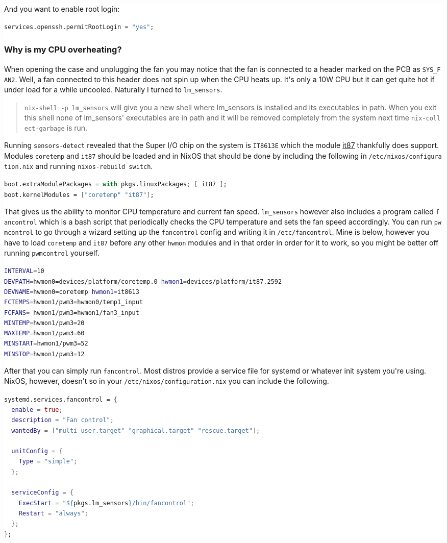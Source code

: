 And you want to enable root login:
```nix
services.openssh.permitRootLogin = "yes";
```

### Why is my CPU overheating?

When opening the case and unplugging the fan you may notice that the fan is connected to a header marked on the PCB as `SYS_FAN2`. Well, a fan connected to this header does not spin up when the CPU heats up. It's only a 10W CPU but it can get quite hot if under load for a while uncooled. Naturally I turned to `lm_sensors`.

> `nix-shell -p lm_sensors` will give you a new shell where lm_sensors is installed and its executables in path. When you exit this shell none of lm_sensors' executables are in path and it will be removed completely from the system next time `nix-collect-garbage` is run.

Running `sensors-detect` revealed that the Super I/O chip on the system is `IT8613E` which the module [it87][5] thankfully does support. Modules `coretemp` and `it87` should be loaded and in NixOS that should be done by including the following in `/etc/nixos/configuration.nix` and running `nixos-rebuild switch`.

```nix
boot.extraModulePackages = with pkgs.linuxPackages; [ it87 ];
boot.kernelModules = ["coretemp" "it87"];
```

That gives us the ability to monitor CPU temperature and current fan speed. `lm_sensors` however also includes a program called `fancontrol` which is a bash script that periodically checks the CPU temperature and sets the fan speed accordingly. You can run `pwmcontrol` to go through a wizard setting up the `fancontrol` config and writing it in `/etc/fancontrol`. Mine is below, however you have to load `coretemp` and `it87` before any other `hwmon` modules and in that order in order for it to work, so you might be better off running `pwmcontrol` yourself.

```sh
INTERVAL=10
DEVPATH=hwmon0=devices/platform/coretemp.0 hwmon1=devices/platform/it87.2592
DEVNAME=hwmon0=coretemp hwmon1=it8613
FCTEMPS=hwmon1/pwm3=hwmon0/temp1_input
FCFANS= hwmon1/pwm3=hwmon1/fan3_input
MINTEMP=hwmon1/pwm3=20
MAXTEMP=hwmon1/pwm3=60
MINSTART=hwmon1/pwm3=52
MINSTOP=hwmon1/pwm3=12
```

After that you can simply run `fancontrol`. Most distros provide a service file for systemd or whatever init system you're using. NixOS, however, doesn't so in your `/etc/nixos/configuration.nix` you can include the following.

```nix
systemd.services.fancontrol = {
  enable = true;
  description = "Fan control";
  wantedBy = ["multi-user.target" "graphical.target" "rescue.target"];

  unitConfig = {
    Type = "simple";
  };

  serviceConfig = {
    ExecStart = "${pkgs.lm_sensors}/bin/fancontrol";
    Restart = "always";
  };
};
```


[1]: https://www.terra-master.com/global/products/homesoho-nas/f2-221.html
[2]: https://nixos.org/nixos/about.html
[3]: https://nixos.wiki/wiki/Creating_a_NixOS_live_CD
[4]: https://nixos.org/nixos/manual/index.html#sec-installation
[5]: https://github.com/hannesha/it87
[6]: https://yarchive.net/comp/linux/gpl_modules.html
[7]: https://github.com/arnarg/hddled_tmj33
[8]: https://nixos.org/nixos/nix-pills/why-you-should-give-it-a-try.html
[9]: https://github.com/LnL7/nix-darwin
[10]: https://www.terra-master.com/global/products/homesoho-nas/f4-221.html
[11]: https://nascompares.com/terramaster-f4-220-nas-review/
[12]: https://github.com/arnarg/config/blob/master/machines/terramaster/configuration.nix
[13]: https://news.ycombinator.com/item?id=22222988
[14]: https://www.reddit.com/r/linux/comments/ey5a5t/running_nixos_on_a_consumer_nas/